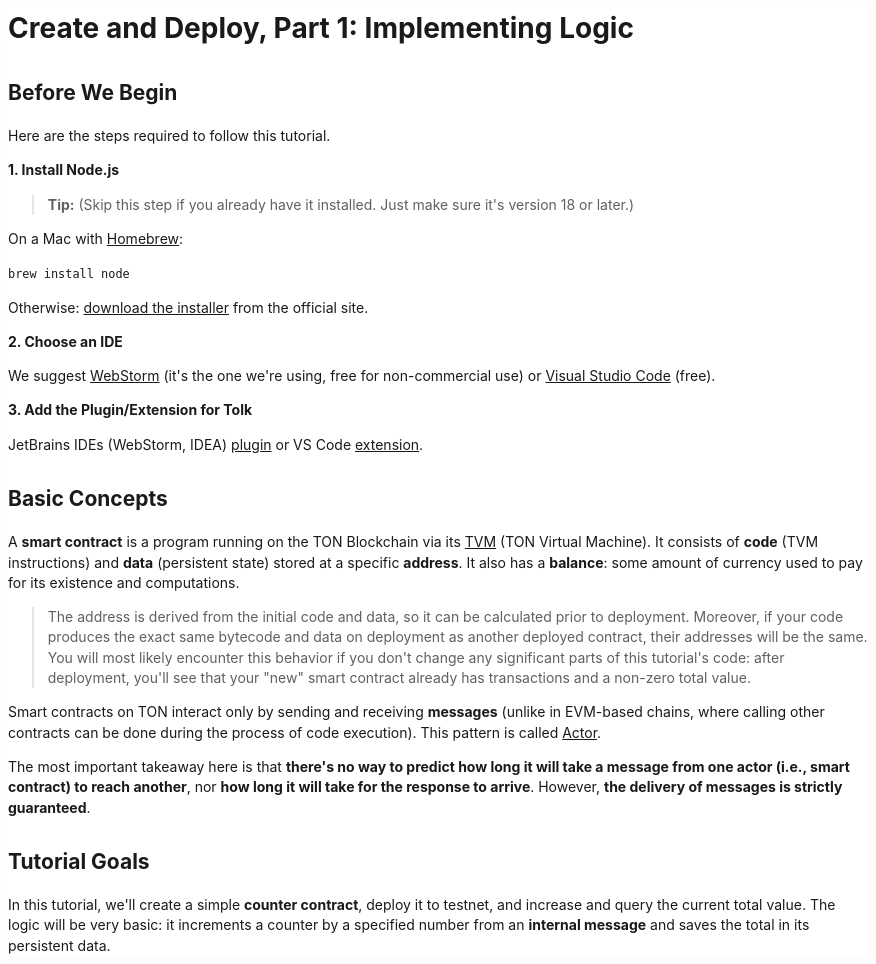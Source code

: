 # Create and Deploy, Part 1: Implementing Logic

## Before We Begin

Here are the steps required to follow this tutorial.

**1. Install Node.js**

> **Tip:** (Skip this step if you already have it installed. Just make sure it's version 18 or later.)

On a Mac with [Homebrew](https://brew.sh):
```
brew install node
```
Otherwise: [download the installer](https://nodejs.org/en) from the official site.

**2. Choose an IDE**

We suggest [WebStorm](https://www.jetbrains.com/webstorm/) (it's the one we're using, free for non-commercial use) or [Visual Studio Code](https://code.visualstudio.com) (free).

**3. Add the Plugin/Extension for Tolk**

JetBrains IDEs (WebStorm, IDEA) [plugin](https://plugins.jetbrains.com/plugin/23382-ton) or VS Code [extension](https://marketplace.visualstudio.com/items?itemName=ton-core.tolk-vscode).

## Basic Concepts

A **smart contract** is a program running on the TON Blockchain via its [TVM](https://docs.ton.org/v3/documentation/tvm/tvm-overview) (TON Virtual Machine). It consists of **code** (TVM instructions) and **data** (persistent state) stored at a specific **address**. It also has a **balance**: some amount of currency used to pay for its existence and computations.

> The address is derived from the initial code and data, so it can be calculated prior to deployment. Moreover, if your code produces the exact same bytecode and data on deployment as another deployed contract, their addresses will be the same. You will most likely encounter this behavior if you don't change any significant parts of this tutorial's code: after deployment, you'll see that your "new" smart contract already has transactions and a non-zero total value.

Smart contracts on TON interact only by sending and receiving **messages** (unlike in EVM-based chains, where calling other contracts can be done during the process of code execution). This pattern is called [Actor](https://docs.ton.org/v3/concepts/dive-into-ton/ton-blockchain/blockchain-of-blockchains#single-actor).

The most important takeaway here is that **there's no way to predict how long it will take a message from one actor (i.e., smart contract) to reach another**, nor **how long it will take for the response to arrive**. However, **the delivery of messages is strictly guaranteed**.

## Tutorial Goals

In this tutorial, we'll create a simple **counter contract**, deploy it to testnet, and increase and query the current total value. The logic will be very basic: it increments a counter by a specified number from an **internal message** and saves the total in its persistent data.
